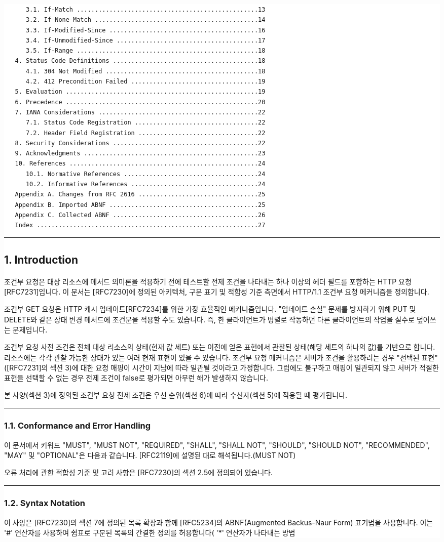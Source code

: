 ```text
      3.1. If-Match ..................................................13
      3.2. If-None-Match .............................................14
      3.3. If-Modified-Since .........................................16
      3.4. If-Unmodified-Since .......................................17
      3.5. If-Range ..................................................18
   4. Status Code Definitions ........................................18
      4.1. 304 Not Modified ..........................................18
      4.2. 412 Precondition Failed ...................................19
   5. Evaluation .....................................................19
   6. Precedence .....................................................20
   7. IANA Considerations ............................................22
      7.1. Status Code Registration ..................................22
      7.2. Header Field Registration .................................22
   8. Security Considerations ........................................22
   9. Acknowledgments ................................................23
   10. References ....................................................24
      10.1. Normative References .....................................24
      10.2. Informative References ...................................24
   Appendix A. Changes from RFC 2616 .................................25
   Appendix B. Imported ABNF .........................................25
   Appendix C. Collected ABNF ........................................26
   Index .............................................................27
```

---
## **1.  Introduction**

조건부 요청은 대상 리소스에 메서드 의미론을 적용하기 전에 테스트할 전제 조건을 나타내는 하나 이상의 헤더 필드를 포함하는 HTTP 요청\[RFC7231\]입니다. 이 문서는 \[RFC7230\]에 정의된 아키텍처, 구문 표기 및 적합성 기준 측면에서 HTTP/1.1 조건부 요청 메커니즘을 정의합니다.

조건부 GET 요청은 HTTP 캐시 업데이트\[RFC7234\]를 위한 가장 효율적인 메커니즘입니다. "업데이트 손실" 문제를 방지하기 위해 PUT 및 DELETE와 같은 상태 변경 메서드에 조건문을 적용할 수도 있습니다. 즉, 한 클라이언트가 병렬로 작동하던 다른 클라이언트의 작업을 실수로 덮어쓰는 문제입니다.

조건부 요청 사전 조건은 전체 대상 리소스의 상태\(현재 값 세트\) 또는 이전에 얻은 표현에서 관찰된 상태\(해당 세트의 하나의 값\)를 기반으로 합니다. 리소스에는 각각 관찰 가능한 상태가 있는 여러 현재 표현이 있을 수 있습니다. 조건부 요청 메커니즘은 서버가 조건을 활용하려는 경우 "선택된 표현"\(\[RFC7231\]의 섹션 3\)에 대한 요청 매핑이 시간이 지남에 따라 일관될 것이라고 가정합니다. 그럼에도 불구하고 매핑이 일관되지 않고 서버가 적절한 표현을 선택할 수 없는 경우 전제 조건이 false로 평가되면 아무런 해가 발생하지 않습니다.

본 사양\(섹션 3\)에 정의된 조건부 요청 전제 조건은 우선 순위\(섹션 6\)에 따라 수신자\(섹션 5\)에 적용될 때 평가됩니다.

---
### **1.1.  Conformance and Error Handling**

이 문서에서 키워드 "MUST", "MUST NOT", "REQUIRED", "SHALL", "SHALL NOT", "SHOULD", "SHOULD NOT", "RECOMMENDED", "MAY" 및 "OPTIONAL"은 다음과 같습니다. \[RFC2119\]에 설명된 대로 해석됩니다.\(MUST NOT\)

오류 처리에 관한 적합성 기준 및 고려 사항은 \[RFC7230\]의 섹션 2.5에 정의되어 있습니다.

---
### **1.2.  Syntax Notation**

이 사양은 \[RFC7230\]의 섹션 7에 정의된 목록 확장과 함께 \[RFC5234\]의 ABNF\(Augmented Backus-Naur Form\) 표기법을 사용합니다. 이는 '#' 연산자를 사용하여 쉼표로 구분된 목록의 간결한 정의를 허용합니다\( '\*' 연산자가 나타내는 방법
